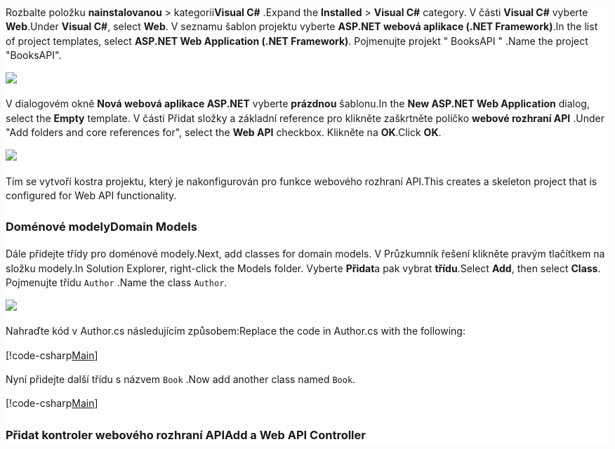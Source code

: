 <span data-ttu-id="7d79a-139">Rozbalte položku **nainstalovanou**  >  kategorii**Visual C#** .</span><span class="sxs-lookup"><span data-stu-id="7d79a-139">Expand the **Installed** > **Visual C#** category.</span></span> <span data-ttu-id="7d79a-140">V části **Visual C#** vyberte **Web**.</span><span class="sxs-lookup"><span data-stu-id="7d79a-140">Under **Visual C#**, select **Web**.</span></span> <span data-ttu-id="7d79a-141">V seznamu šablon projektu vyberte **ASP.NET webová aplikace (.NET Framework)**.</span><span class="sxs-lookup"><span data-stu-id="7d79a-141">In the list of project templates, select **ASP.NET Web Application (.NET Framework)**.</span></span> <span data-ttu-id="7d79a-142">Pojmenujte projekt &quot; BooksAPI &quot; .</span><span class="sxs-lookup"><span data-stu-id="7d79a-142">Name the project &quot;BooksAPI&quot;.</span></span>

![](create-a-rest-api-with-attribute-routing/_static/image1.png)

<span data-ttu-id="7d79a-143">V dialogovém okně **Nová webová aplikace ASP.NET** vyberte **prázdnou** šablonu.</span><span class="sxs-lookup"><span data-stu-id="7d79a-143">In the **New ASP.NET Web Application** dialog, select the **Empty** template.</span></span> <span data-ttu-id="7d79a-144">V části Přidat složky a základní reference pro klikněte zaškrtněte políčko **webové rozhraní API** .</span><span class="sxs-lookup"><span data-stu-id="7d79a-144">Under "Add folders and core references for", select the **Web API** checkbox.</span></span> <span data-ttu-id="7d79a-145">Klikněte na **OK**.</span><span class="sxs-lookup"><span data-stu-id="7d79a-145">Click **OK**.</span></span>

![](create-a-rest-api-with-attribute-routing/_static/image2.png)

<span data-ttu-id="7d79a-146">Tím se vytvoří kostra projektu, který je nakonfigurován pro funkce webového rozhraní API.</span><span class="sxs-lookup"><span data-stu-id="7d79a-146">This creates a skeleton project that is configured for Web API functionality.</span></span>

### <a name="domain-models"></a><span data-ttu-id="7d79a-147">Doménové modely</span><span class="sxs-lookup"><span data-stu-id="7d79a-147">Domain Models</span></span>

<span data-ttu-id="7d79a-148">Dále přidejte třídy pro doménové modely.</span><span class="sxs-lookup"><span data-stu-id="7d79a-148">Next, add classes for domain models.</span></span> <span data-ttu-id="7d79a-149">V Průzkumník řešení klikněte pravým tlačítkem na složku modely.</span><span class="sxs-lookup"><span data-stu-id="7d79a-149">In Solution Explorer, right-click the Models folder.</span></span> <span data-ttu-id="7d79a-150">Vyberte **Přidat**a pak vybrat **třídu**.</span><span class="sxs-lookup"><span data-stu-id="7d79a-150">Select **Add**, then select **Class**.</span></span> <span data-ttu-id="7d79a-151">Pojmenujte třídu `Author` .</span><span class="sxs-lookup"><span data-stu-id="7d79a-151">Name the class `Author`.</span></span>

![](create-a-rest-api-with-attribute-routing/_static/image3.png)

<span data-ttu-id="7d79a-152">Nahraďte kód v Author.cs následujícím způsobem:</span><span class="sxs-lookup"><span data-stu-id="7d79a-152">Replace the code in Author.cs with the following:</span></span>

[!code-csharp[Main](create-a-rest-api-with-attribute-routing/samples/sample1.cs)]

<span data-ttu-id="7d79a-153">Nyní přidejte další třídu s názvem `Book` .</span><span class="sxs-lookup"><span data-stu-id="7d79a-153">Now add another class named `Book`.</span></span>

[!code-csharp[Main](create-a-rest-api-with-attribute-routing/samples/sample2.cs)]

### <a name="add-a-web-api-controller"></a><span data-ttu-id="7d79a-154">Přidat kontroler webového rozhraní API</span><span class="sxs-lookup"><span data-stu-id="7d79a-154">Add a Web API Controller</span></span>
